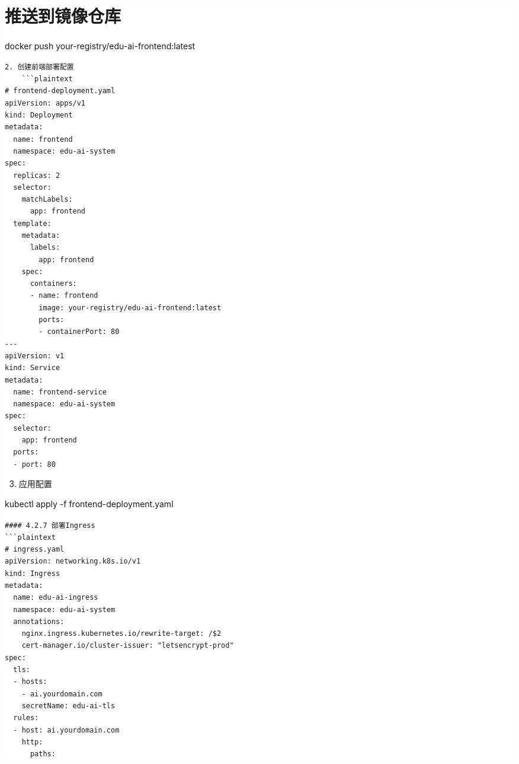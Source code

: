 # 推送到镜像仓库
docker push your-registry/edu-ai-frontend:latest
```
2. 创建前端部署配置
    ```plaintext
# frontend-deployment.yaml
apiVersion: apps/v1
kind: Deployment
metadata:
  name: frontend
  namespace: edu-ai-system
spec:
  replicas: 2
  selector:
    matchLabels:
      app: frontend
  template:
    metadata:
      labels:
        app: frontend
    spec:
      containers:
      - name: frontend
        image: your-registry/edu-ai-frontend:latest
        ports:
        - containerPort: 80
---
apiVersion: v1
kind: Service
metadata:
  name: frontend-service
  namespace: edu-ai-system
spec:
  selector:
    app: frontend
  ports:
  - port: 80
```
3. 应用配置
    ```plaintext
kubectl apply -f frontend-deployment.yaml

```
#### 4.2.7 部署Ingress
```plaintext
# ingress.yaml
apiVersion: networking.k8s.io/v1
kind: Ingress
metadata:
  name: edu-ai-ingress
  namespace: edu-ai-system
  annotations:
    nginx.ingress.kubernetes.io/rewrite-target: /$2
    cert-manager.io/cluster-issuer: "letsencrypt-prod"
spec:
  tls:
  - hosts:
    - ai.yourdomain.com
    secretName: edu-ai-tls
  rules:
  - host: ai.yourdomain.com
    http:
      paths:
```
